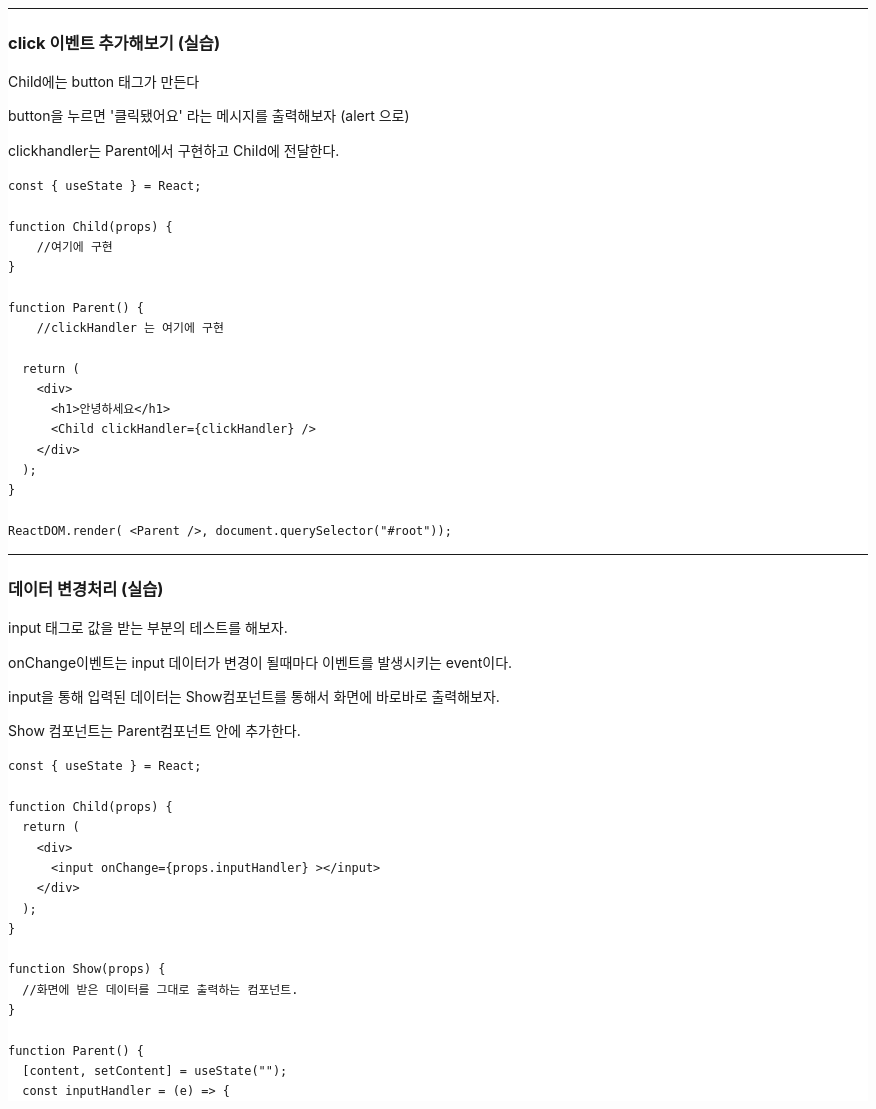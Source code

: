 



---
### click 이벤트 추가해보기 (실습)
Child에는 button 태그가 만든다

button을 누르면  '클릭됐어요' 라는 메시지를 출력해보자 (alert 으로)

clickhandler는 Parent에서 구현하고 Child에 전달한다.



```react
const { useState } = React;

function Child(props) {
	//여기에 구현
}

function Parent() {
	//clickHandler 는 여기에 구현
  
  return (
    <div>
      <h1>안녕하세요</h1>
      <Child clickHandler={clickHandler} />
    </div>
  );
}

ReactDOM.render( <Parent />, document.querySelector("#root"));
```





---

### 데이터 변경처리 (실습)



input 태그로 값을 받는 부분의 테스트를 해보자. 

onChange이벤트는 input 데이터가 변경이 될때마다 이벤트를 발생시키는 event이다.



input을 통해 입력된 데이터는 Show컴포넌트를 통해서 화면에 바로바로 출력해보자.

Show 컴포넌트는 Parent컴포넌트 안에 추가한다.

```react
const { useState } = React;

function Child(props) {
  return (
    <div>
      <input onChange={props.inputHandler} ></input>
    </div>
  );
}

function Show(props) {
  //화면에 받은 데이터를 그대로 출력하는 컴포넌트.
}

function Parent() {
  [content, setContent] = useState("");
  const inputHandler = (e) => {
```